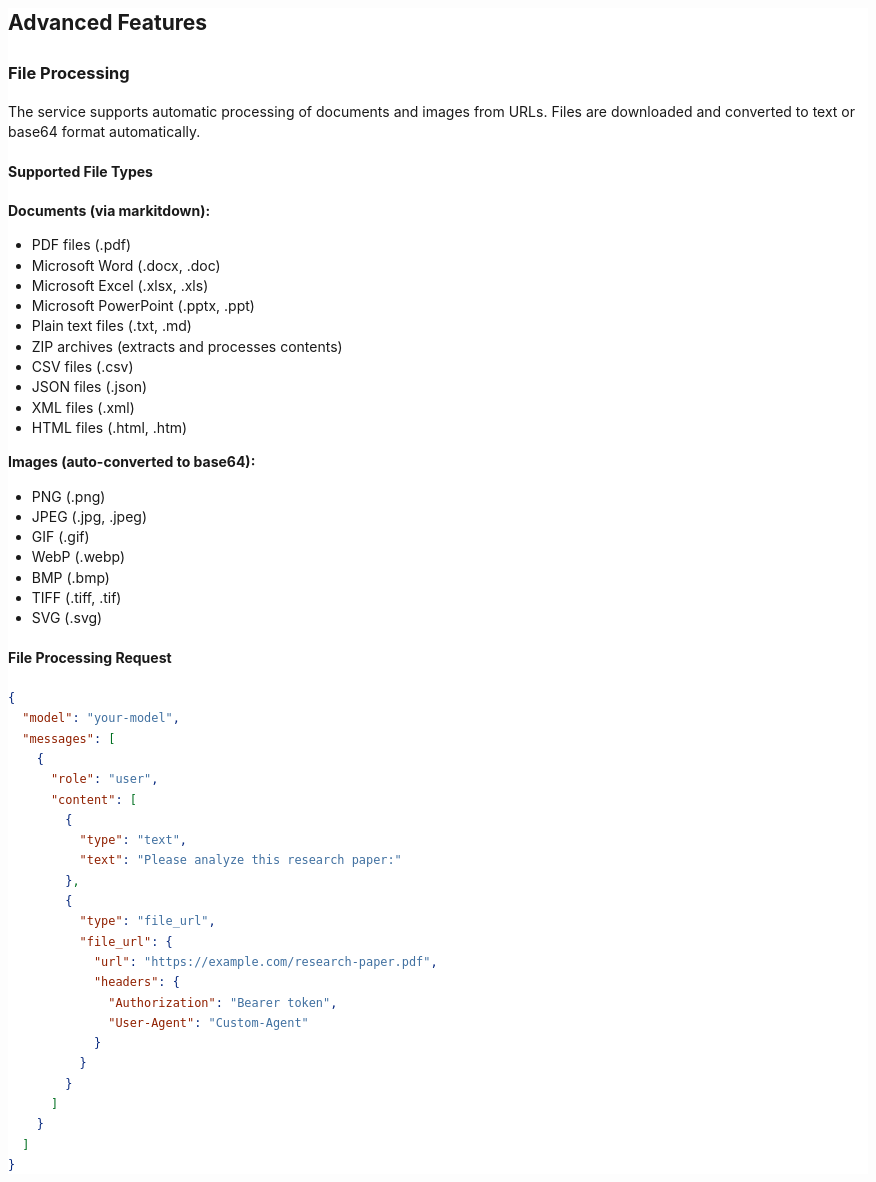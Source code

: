 ## Advanced Features

### File Processing

The service supports automatic processing of documents and images from URLs. Files are downloaded and converted to text or base64 format automatically.

#### Supported File Types

**Documents (via markitdown):**
- PDF files (.pdf)
- Microsoft Word (.docx, .doc)
- Microsoft Excel (.xlsx, .xls)
- Microsoft PowerPoint (.pptx, .ppt)
- Plain text files (.txt, .md)
- ZIP archives (extracts and processes contents)
- CSV files (.csv)
- JSON files (.json)
- XML files (.xml)
- HTML files (.html, .htm)

**Images (auto-converted to base64):**
- PNG (.png)
- JPEG (.jpg, .jpeg)
- GIF (.gif)
- WebP (.webp)
- BMP (.bmp)
- TIFF (.tiff, .tif)
- SVG (.svg)

#### File Processing Request

```json
{
  "model": "your-model",
  "messages": [
    {
      "role": "user",
      "content": [
        {
          "type": "text",
          "text": "Please analyze this research paper:"
        },
        {
          "type": "file_url",
          "file_url": {
            "url": "https://example.com/research-paper.pdf",
            "headers": {
              "Authorization": "Bearer token",
              "User-Agent": "Custom-Agent"
            }
          }
        }
      ]
    }
  ]
}
```
